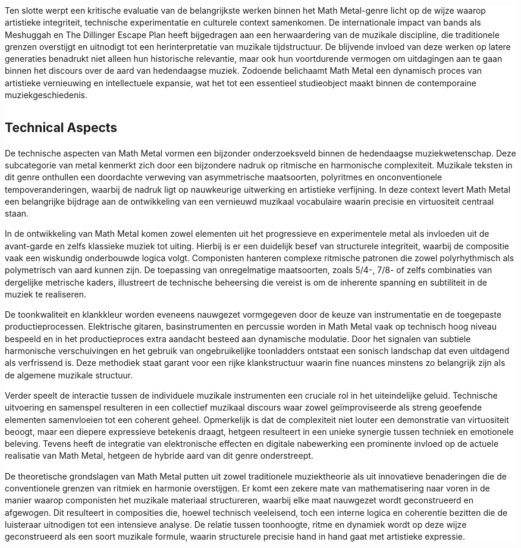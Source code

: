 Ten slotte werpt een kritische evaluatie van de belangrijkste werken binnen het Math Metal-genre
licht op de wijze waarop artistieke integriteit, technische experimentatie en culturele context
samenkomen. De internationale impact van bands als Meshuggah en The Dillinger Escape Plan heeft
bijgedragen aan een herwaardering van de muzikale discipline, die traditionele grenzen overstijgt en
uitnodigt tot een herinterpretatie van muzikale tijdstructuur. De blijvende invloed van deze werken
op latere generaties benadrukt niet alleen hun historische relevantie, maar ook hun voortdurende
vermogen om uitdagingen aan te gaan binnen het discours over de aard van hedendaagse muziek.
Zodoende belichaamt Math Metal een dynamisch proces van artistieke vernieuwing en intellectuele
expansie, wat het tot een essentieel studieobject maakt binnen de contemporaine muziekgeschiedenis.

## Technical Aspects

De technische aspecten van Math Metal vormen een bijzonder onderzoeksveld binnen de hedendaagse
muziekwetenschap. Deze subcategorie van metal kenmerkt zich door een bijzondere nadruk op ritmische
en harmonische complexiteit. Muzikale teksten in dit genre onthullen een doordachte verweving van
asymmetrische maatsoorten, polyritmes en onconventionele tempoveranderingen, waarbij de nadruk ligt
op nauwkeurige uitwerking en artistieke verfijning. In deze context levert Math Metal een
belangrijke bijdrage aan de ontwikkeling van een vernieuwd muzikaal vocabulaire waarin precisie en
virtuositeit centraal staan.

In de ontwikkeling van Math Metal komen zowel elementen uit het progressieve en experimentele metal
als invloeden uit de avant-garde en zelfs klassieke muziek tot uiting. Hierbij is er een duidelijk
besef van structurele integriteit, waarbij de compositie vaak een wiskundig onderbouwde logica
volgt. Componisten hanteren complexe ritmische patronen die zowel polyrhythmisch als polymetrisch
van aard kunnen zijn. De toepassing van onregelmatige maatsoorten, zoals 5/4-, 7/8- of zelfs
combinaties van dergelijke metrische kaders, illustreert de technische beheersing die vereist is om
de inherente spanning en subtiliteit in de muziek te realiseren.

De toonkwaliteit en klankkleur worden eveneens nauwgezet vormgegeven door de keuze van
instrumentatie en de toegepaste productieprocessen. Elektrische gitaren, basinstrumenten en
percussie worden in Math Metal vaak op technisch hoog niveau bespeeld en in het productieproces
extra aandacht besteed aan dynamische modulatie. Door het signalen van subtiele harmonische
verschuivingen en het gebruik van ongebruikelijke toonladders ontstaat een sonisch landschap dat
even uitdagend als verfrissend is. Deze methodiek staat garant voor een rijke klankstructuur waarin
fine nuances minstens zo belangrijk zijn als de algemene muzikale structuur.

Verder speelt de interactie tussen de individuele muzikale instrumenten een cruciale rol in het
uiteindelijke geluid. Technische uitvoering en samenspel resulteren in een collectief muzikaal
discours waar zowel geïmproviseerde als streng geoefende elementen samenvloeien tot een coherent
geheel. Opmerkelijk is dat de complexiteit niet louter een demonstratie van virtuositeit beoogt,
maar een diepere expressieve betekenis draagt, hetgeen resulteert in een unieke synergie tussen
techniek en emotionele beleving. Tevens heeft de integratie van elektronische effecten en digitale
nabewerking een prominente invloed op de actuele realisatie van Math Metal, hetgeen de hybride aard
van dit genre onderstreept.

De theoretische grondslagen van Math Metal putten uit zowel traditionele muziektheorie als uit
innovatieve benaderingen die de conventionele grenzen van ritmiek en harmonie overstijgen. Er komt
een zekere mate van mathematisering naar voren in de manier waarop componisten het muzikale
materiaal structureren, waarbij elke maat nauwgezet wordt geconstrueerd en afgewogen. Dit resulteert
in composities die, hoewel technisch veeleisend, toch een interne logica en coherentie bezitten die
de luisteraar uitnodigen tot een intensieve analyse. De relatie tussen toonhoogte, ritme en dynamiek
wordt op deze wijze geconstrueerd als een soort muzikale formule, waarin structurele precisie hand
in hand gaat met artistieke expressie.
